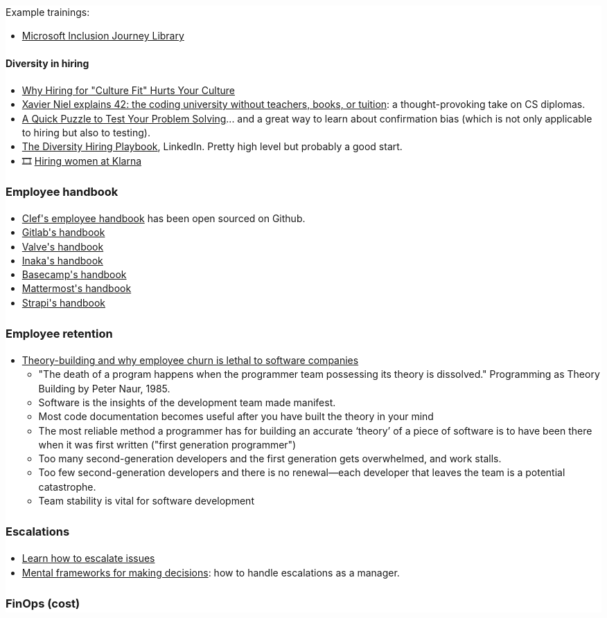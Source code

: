 Example trainings:

- [Microsoft Inclusion Journey Library](https://www.microsoft.com/en-us/inclusion-journey/library)

#### Diversity in hiring

- [Why Hiring for "Culture Fit" Hurts Your Culture](http://www.paperplanes.de/2015/6/11/why-hiring-for-culture-fit-hurts-your-culture.html)
- [Xavier Niel explains 42: the coding university without teachers, books, or tuition](http://venturebeat.com/2016/06/16/xavier-niel-explains-42-the-coding-university-without-teachers-books-or-tuition/): a thought-provoking take on CS diplomas.
- [A Quick Puzzle to Test Your Problem Solving](http://www.nytimes.com/interactive/2015/07/03/upshot/a-quick-puzzle-to-test-your-problem-solving.html?_r=0)... and a great way to learn about confirmation bias (which is not only applicable to hiring but also to testing).
- [The Diversity Hiring Playbook](https://business.linkedin.com/content/dam/business/talent-solutions/global/en_US/site/pdf/playbooks/linkedin-diversity-hiring-playbook-en-us.pdf), LinkedIn. Pretty high level but probably a good start.
- 🎞 [Hiring women at Klarna](https://www.youtube.com/watch?v=JWYNst72ucI)

### Employee handbook

- [Clef's employee handbook](https://github.com/clef/handbook) has been open sourced on Github.
- [Gitlab's handbook](https://about.gitlab.com/handbook/)
- [Valve's handbook](http://www.valvesoftware.com/company/Valve_Handbook_LowRes.pdf)
- [Inaka's handbook](https://github.com/inaka/guidelines)
- [Basecamp's handbook](https://github.com/basecamp/handbook)
- [Mattermost's handbook](https://docs.mattermost.com/guides/core.html)
- [Strapi's handbook](https://handbook.strapi.io)

### Employee retention

- [Theory-building and why employee churn is lethal to software companies](https://www.baldurbjarnason.com/2022/theory-building/)
  - "The death of a program happens when the programmer team possessing its theory is dissolved." Programming as Theory Building by Peter Naur, 1985.
  - Software is the insights of the development team made manifest.
  - Most code documentation becomes useful after you have built the theory in your mind
  - The most reliable method a programmer has for building an accurate ‘theory’ of a piece of software is to have been there when it was first written ("first generation programmer")
  - Too many second-generation developers and the first generation gets overwhelmed, and work stalls.
  - Too few second-generation developers and there is no renewal—each developer that leaves the team is a potential catastrophe.
  - Team stability is vital for software development

### Escalations

- [Learn how to escalate issues](http://www.goodproductmanager.com/2007/05/09/learn-how-to-escalate-issues/)
- [Mental frameworks for making decisions](http://nathanbarry.com/mental-frameworks/): how to handle escalations as a manager.

### FinOps (cost)
